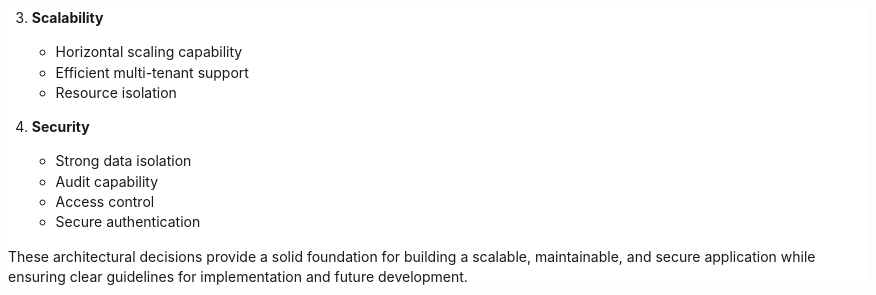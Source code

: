 3. **Scalability**
   - Horizontal scaling capability
   - Efficient multi-tenant support
   - Resource isolation

4. **Security**
   - Strong data isolation
   - Audit capability
   - Access control
   - Secure authentication

These architectural decisions provide a solid foundation for building a scalable, maintainable, and secure application while ensuring clear guidelines for implementation and future development.